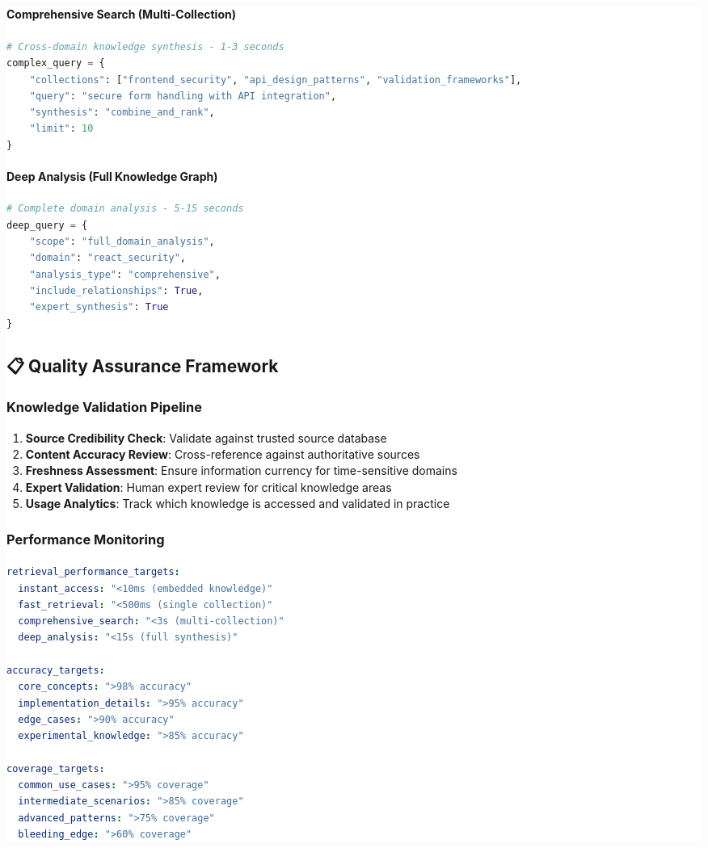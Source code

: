 #### **Comprehensive Search (Multi-Collection)**
```python
# Cross-domain knowledge synthesis - 1-3 seconds
complex_query = {
    "collections": ["frontend_security", "api_design_patterns", "validation_frameworks"],
    "query": "secure form handling with API integration",
    "synthesis": "combine_and_rank",
    "limit": 10
}
```

#### **Deep Analysis (Full Knowledge Graph)**
```python
# Complete domain analysis - 5-15 seconds
deep_query = {
    "scope": "full_domain_analysis",
    "domain": "react_security",
    "analysis_type": "comprehensive",
    "include_relationships": True,
    "expert_synthesis": True
}
```

## 📋 **Quality Assurance Framework**

### Knowledge Validation Pipeline
1. **Source Credibility Check**: Validate against trusted source database
2. **Content Accuracy Review**: Cross-reference against authoritative sources
3. **Freshness Assessment**: Ensure information currency for time-sensitive domains
4. **Expert Validation**: Human expert review for critical knowledge areas
5. **Usage Analytics**: Track which knowledge is accessed and validated in practice

### Performance Monitoring
```yaml
retrieval_performance_targets:
  instant_access: "<10ms (embedded knowledge)"
  fast_retrieval: "<500ms (single collection)"
  comprehensive_search: "<3s (multi-collection)"
  deep_analysis: "<15s (full synthesis)"

accuracy_targets:
  core_concepts: ">98% accuracy"
  implementation_details: ">95% accuracy" 
  edge_cases: ">90% accuracy"
  experimental_knowledge: ">85% accuracy"

coverage_targets:
  common_use_cases: ">95% coverage"
  intermediate_scenarios: ">85% coverage"
  advanced_patterns: ">75% coverage"
  bleeding_edge: ">60% coverage"
```
